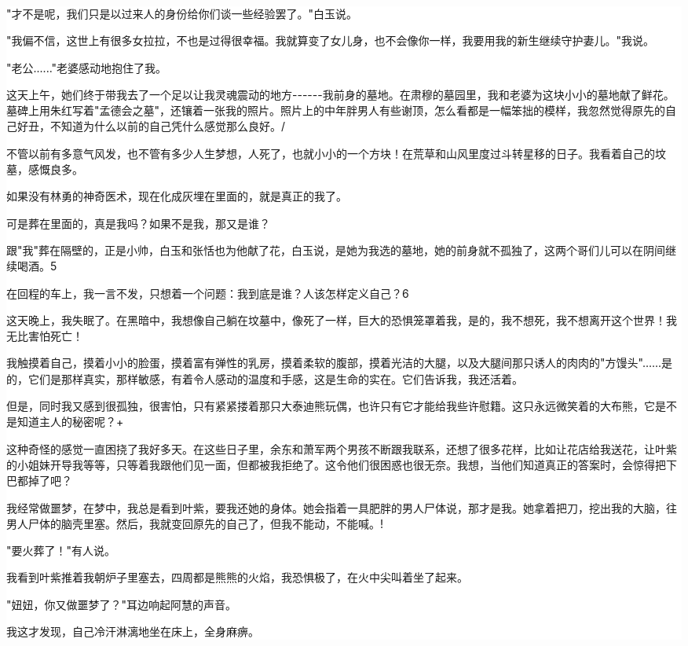 "才不是呢，我们只是以过来人的身份给你们谈一些经验罢了。"白玉说。



"我偏不信，这世上有很多女拉拉，不也是过得很幸福。我就算变了女儿身，也不会像你一样，我要用我的新生继续守护妻儿。"我说。



"老公......"老婆感动地抱住了我。



这天上午，她们终于带我去了一个足以让我灵魂震动的地方------我前身的墓地。在肃穆的墓园里，我和老婆为这块小小的墓地献了鲜花。墓碑上用朱红写着"孟德会之墓"，还镶着一张我的照片。照片上的中年胖男人有些谢顶，怎么看都是一幅笨拙的模样，我忽然觉得原先的自己好丑，不知道为什么以前的自己凭什么感觉那么良好。/



不管以前有多意气风发，也不管有多少人生梦想，人死了，也就小小的一个方块！在荒草和山风里度过斗转星移的日子。我看着自己的坟墓，感慨良多。



如果没有林勇的神奇医术，现在化成灰埋在里面的，就是真正的我了。



可是葬在里面的，真是我吗？如果不是我，那又是谁？



跟"我"葬在隔壁的，正是小帅，白玉和张恬也为他献了花，白玉说，是她为我选的墓地，她的前身就不孤独了，这两个哥们儿可以在阴间继续喝酒。5



在回程的车上，我一言不发，只想着一个问题：我到底是谁？人该怎样定义自己？6



这天晚上，我失眠了。在黑暗中，我想像自己躺在坟墓中，像死了一样，巨大的恐惧笼罩着我，是的，我不想死，我不想离开这个世界！我无比害怕死亡！



我触摸着自己，摸着小小的脸蛋，摸着富有弹性的乳房，摸着柔软的腹部，摸着光洁的大腿，以及大腿间那只诱人的肉肉的"方馒头"......是的，它们是那样真实，那样敏感，有着令人感动的温度和手感，这是生命的实在。它们告诉我，我还活着。



但是，同时我又感到很孤独，很害怕，只有紧紧搂着那只大泰迪熊玩偶，也许只有它才能给我些许慰籍。这只永远微笑着的大布熊，它是不是知道主人的秘密呢？+



这种奇怪的感觉一直困挠了我好多天。在这些日子里，余东和萧军两个男孩不断跟我联系，还想了很多花样，比如让花店给我送花，让叶紫的小姐妹开导我等等，只等着我跟他们见一面，但都被我拒绝了。这令他们很困惑也很无奈。我想，当他们知道真正的答案时，会惊得把下巴都掉了吧？



我经常做噩梦，在梦中，我总是看到叶紫，要我还她的身体。她会指着一具肥胖的男人尸体说，那才是我。她拿着把刀，挖出我的大脑，往男人尸体的脑壳里塞。然后，我就变回原先的自己了，但我不能动，不能喊。!



"要火葬了！"有人说。



我看到叶紫推着我朝炉子里塞去，四周都是熊熊的火焰，我恐惧极了，在火中尖叫着坐了起来。



"妞妞，你又做噩梦了？"耳边响起阿慧的声音。



我这才发现，自己冷汗淋漓地坐在床上，全身麻痹。


